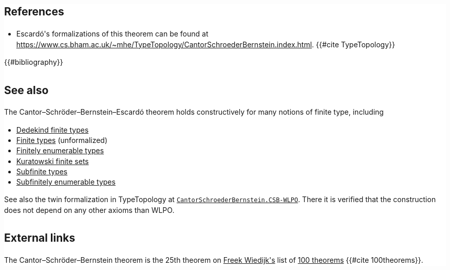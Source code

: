 ## References

- Escardó's formalizations of this theorem can be found at
  <https://www.cs.bham.ac.uk/~mhe/TypeTopology/CantorSchroederBernstein.index.html>.
  {{#cite TypeTopology}}

{{#bibliography}}

## See also

The Cantor–Schröder–Bernstein–Escardó theorem holds constructively for many
notions of finite type, including

- [Dedekind finite types](univalent-combinatorics.dedekind-finite-types.md)
- [Finite types](univalent-combinatorics.finite-types.md) (unformalized)
- [Finitely enumerable types](univalent-combinatorics.finitely-enumerable-types.md)
- [Kuratowski finite sets](univalent-combinatorics.kuratowski-finite-sets.md)
- [Subfinite types](univalent-combinatorics.subfinite-types.md)
- [Subfinitely enumerable types](univalent-combinatorics.subfinitely-enumerable-types.md)

See also the twin formalization in TypeTopology at
[`CantorSchroederBernstein.CSB-WLPO`](https://martinescardo.github.io/TypeTopology/CantorSchroederBernstein.CSB-WLPO.html).
There it is verified that the construction does not depend on any other axioms
than WLPO.

## External links

The Cantor–Schröder–Bernstein theorem is the 25th theorem on
[Freek Wiedijk's](http://www.cs.ru.nl/F.Wiedijk/) list of
[100 theorems](literature.100-theorems.md) {{#cite 100theorems}}.
